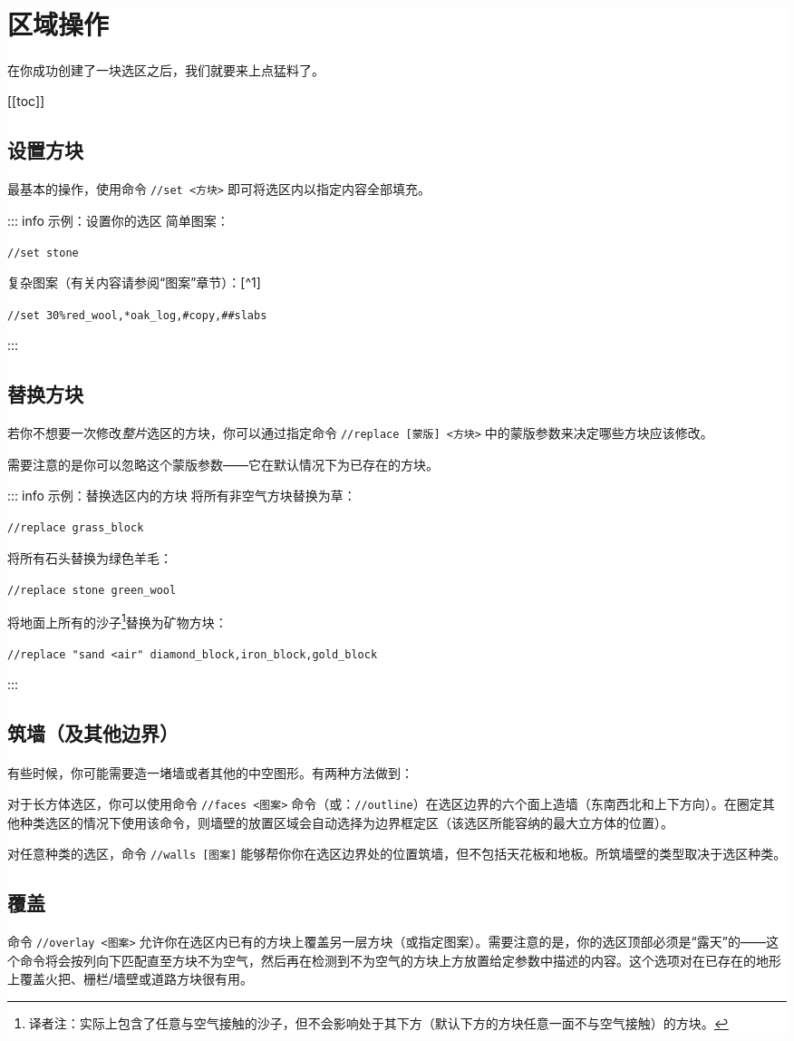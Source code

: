 # 区域操作

在你成功创建了一块选区之后，我们就要来上点猛料了。

[[toc]]

## 设置方块

最基本的操作，使用命令 `//set <方块>` 即可将选区内以指定内容全部填充。

::: info 示例：设置你的选区
简单图案：
```
//set stone
```
复杂图案（有关内容请参阅“图案”章节）：[^1]
```
//set 30%red_wool,*oak_log,#copy,##slabs
```
:::

## 替换方块

若你不想要一次修改*整片*选区的方块，你可以通过指定命令 `//replace [蒙版] <方块>` 中的蒙版参数来决定哪些方块应该修改。

需要注意的是你可以忽略这个蒙版参数——它在默认情况下为已存在的方块。

::: info 示例：替换选区内的方块 
将所有非空气方块替换为草：
```
//replace grass_block
```
将所有石头替换为绿色羊毛：
```
//replace stone green_wool
```
将地面上所有的沙子[^2]替换为矿物方块：
```
//replace "sand <air" diamond_block,iron_block,gold_block
```
:::

## 筑墙（及其他边界）

有些时候，你可能需要造一堵墙或者其他的中空图形。有两种方法做到：

对于长方体选区，你可以使用命令 `//faces <图案>` 命令（或：`//outline`）在选区边界的六个面上造墙（东南西北和上下方向）。在圈定其他种类选区的情况下使用该命令，则墙壁的放置区域会自动选择为边界框定区（该选区所能容纳的最大立方体的位置）。

对任意种类的选区，命令 `//walls [图案]` 能够帮你你在选区边界处的位置筑墙，但不包括天花板和地板。所筑墙壁的类型取决于选区种类。

## 覆盖

命令 `//overlay <图案>` 允许你在选区内已有的方块上覆盖另一层方块（或指定图案）。需要注意的是，你的选区顶部必须是“露天”的——这个命令将会按列向下匹配直至方块不为空气，然后再在检测到不为空气的方块上方放置给定参数中描述的内容。这个选项对在已存在的地形上覆盖火把、栅栏/墙壁或道路方块很有用。


[^2]: 译者注：实际上包含了任意与空气接触的沙子，但不会影响处于其下方（默认下方的方块任意一面不与空气接触）的方块。
